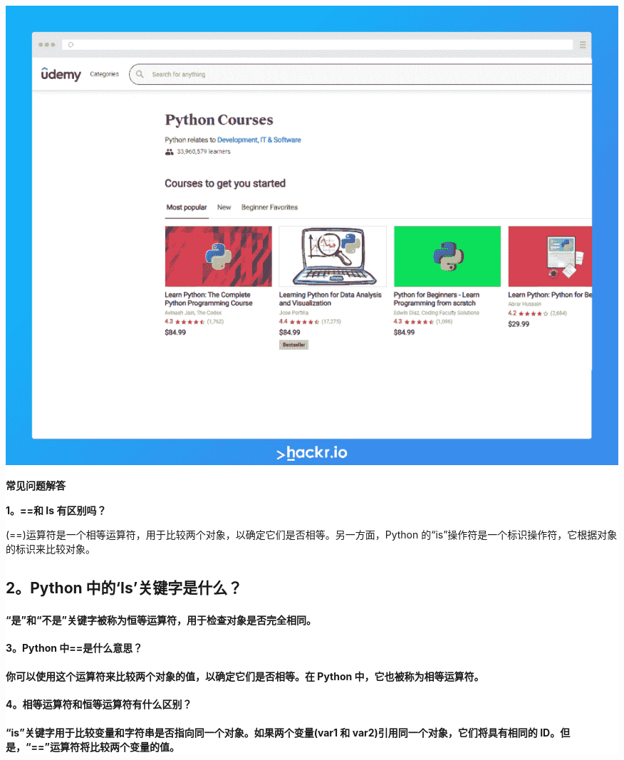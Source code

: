 [![best python courses udemy](img/e7681be8b9efba1931e5d7a666a947e0.png)](https://click.linksynergy.com/deeplink?id=jU79Zysihs4&mid=39197&murl=https%3A%2F%2Fwww.udemy.com%2Ftopic%2Fpython%2F)

**常见问题解答**

**1。==和 Is 有区别吗？**

(==)运算符是一个相等运算符，用于比较两个对象，以确定它们是否相等。另一方面，Python 的“is”操作符是一个标识操作符，它根据对象的标识来比较对象。

## **2。Python 中的‘Is’关键字是什么？**

#### “是”和“不是”关键字被称为恒等运算符，用于检查对象是否完全相同。

**3。Python 中==是什么意思？**

#### 你可以使用这个运算符来比较两个对象的值，以确定它们是否相等。在 Python 中，它也被称为相等运算符。

**4。相等运算符和恒等运算符有什么区别？**

#### “is”关键字用于比较变量和字符串是否指向同一个对象。如果两个变量(var1 和 var2)引用同一个对象，它们将具有相同的 ID。但是，“==”运算符将比较两个变量的值。
